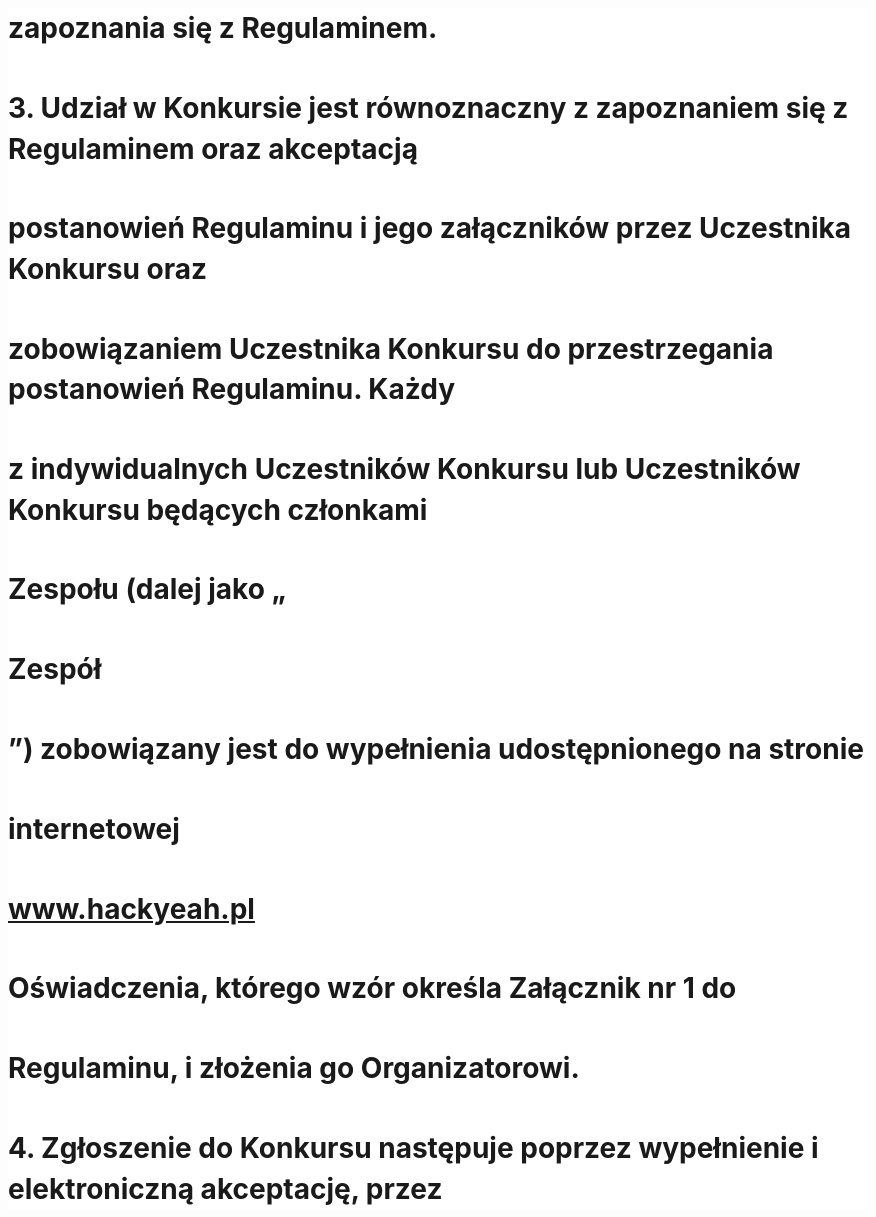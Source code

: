 
# zapoznania się z Regulaminem.


# 3. Udział w Konkursie jest równoznaczny z zapoznaniem się z Regulaminem oraz akceptacją


# postanowień Regulaminu i jego załączników przez Uczestnika Konkursu oraz


# zobowiązaniem Uczestnika Konkursu do przestrzegania postanowień Regulaminu. Każdy


# z indywidualnych Uczestników Konkursu lub Uczestników Konkursu będących członkami


# Zespołu (dalej jako „


# Zespół


# ”) zobowiązany jest do wypełnienia udostępnionego na stronie


# internetowej


# www.hackyeah.pl


# Oświadczenia, którego wzór określa Załącznik nr 1 do


# Regulaminu, i złożenia go Organizatorowi.


# 4. Zgłoszenie do Konkursu następuje poprzez wypełnienie i elektroniczną akceptację, przez
